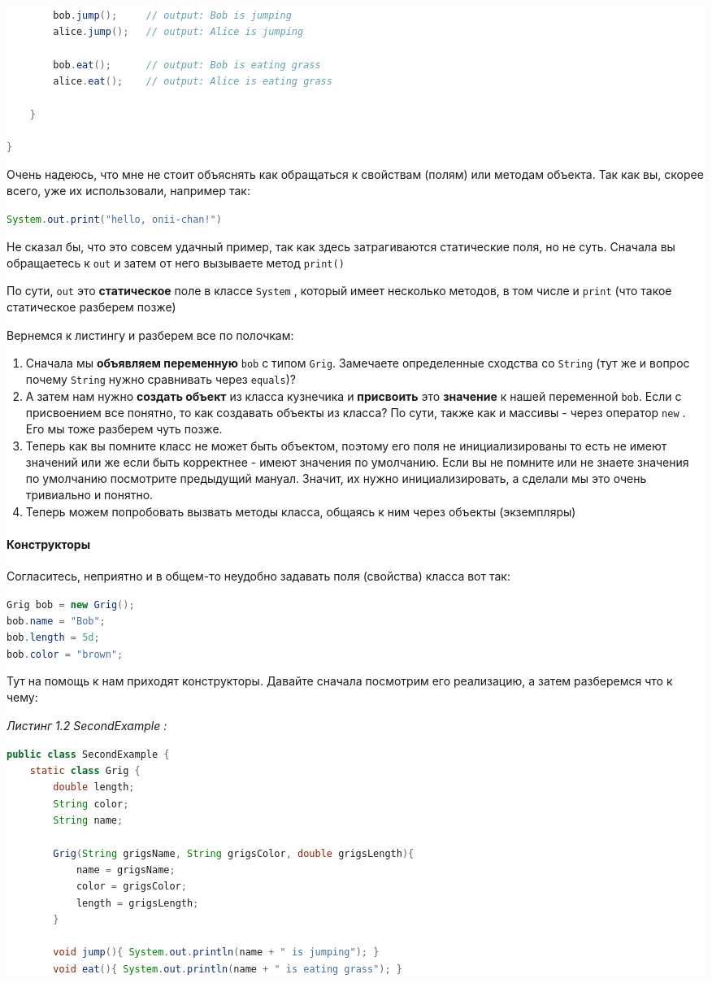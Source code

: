 ```java
        bob.jump();     // output: Bob is jumping
        alice.jump();   // output: Alice is jumping
        
        bob.eat();      // output: Bob is eating grass
        alice.eat();    // output: Alice is eating grass

    }

}
```

Очень надеюсь, что мне не стоит объяснять как обращаться к свойствам (полям) или методам объекта. Так как вы, скорее всего, уже их использовали, например так:

```java
System.out.print("hello, onii-chan!")
```

Не сказал бы, что это совсем удачный пример, так как здесь затрагиваются статические поля, но не суть. Сначала вы обращаетесь к `out` и затем от него вызываете метод `print()`

По сути, `out` это **статическое** поле в классе `System` , который имеет несколько методов, в том числе и `print`  (что такое статическое разберем позже)



Вернемся к листингу и разберем все по полочкам:

1. Сначала мы **объявляем переменную** `bob`  с типом `Grig`. Замечаете определенные сходства со `String` (тут же и вопрос почему `String` нужно сравнивать через `equals`)?
2. А затем нам нужно **создать объект** из класса кузнечика и **присвоить** это **значение** к нашей переменной `bob`. Если с присвоением все понятно, то как создавать объекты из класса? По сути, также как и массивы - через оператор `new` . Его мы тоже разберем чуть позже.
3. Теперь как вы помните класс не может быть объектом, поэтому его поля не инициализированы то есть не имеют значений или же если быть корректнее - имеют значения по умолчанию. Если вы не помните или не знаете значения по умолчанию посмотрите предыдущий мануал.
   Значит, их нужно инициализировать, а сделали мы это очень тривиально и понятно.
4. Теперь можем попробовать вызвать методы класса, общаясь к ним через объекты (экземпляры)

#### Конструкторы

Согласитесь, неприятно и в общем-то неудобно задавать поля (свойства) класса вот так:

```java
Grig bob = new Grig();
bob.name = "Bob";
bob.length = 5d;
bob.color = "brown";
```

Тут на помощь к нам приходят конструкторы. Давайте сначала посмотрим его реализацию, а затем разберемся что к чему:

*Листинг 1.2 SecondExample :*

```java
public class SecondExample {
    static class Grig {
        double length;
        String color;
        String name;
        
        Grig(String grigsName, String grigsColor, double grigsLength){
            name = grigsName;
            color = grigsColor;
            length = grigsLength;
        }
        
        void jump(){ System.out.println(name + " is jumping"); }
        void eat(){ System.out.println(name + " is eating grass"); }
```